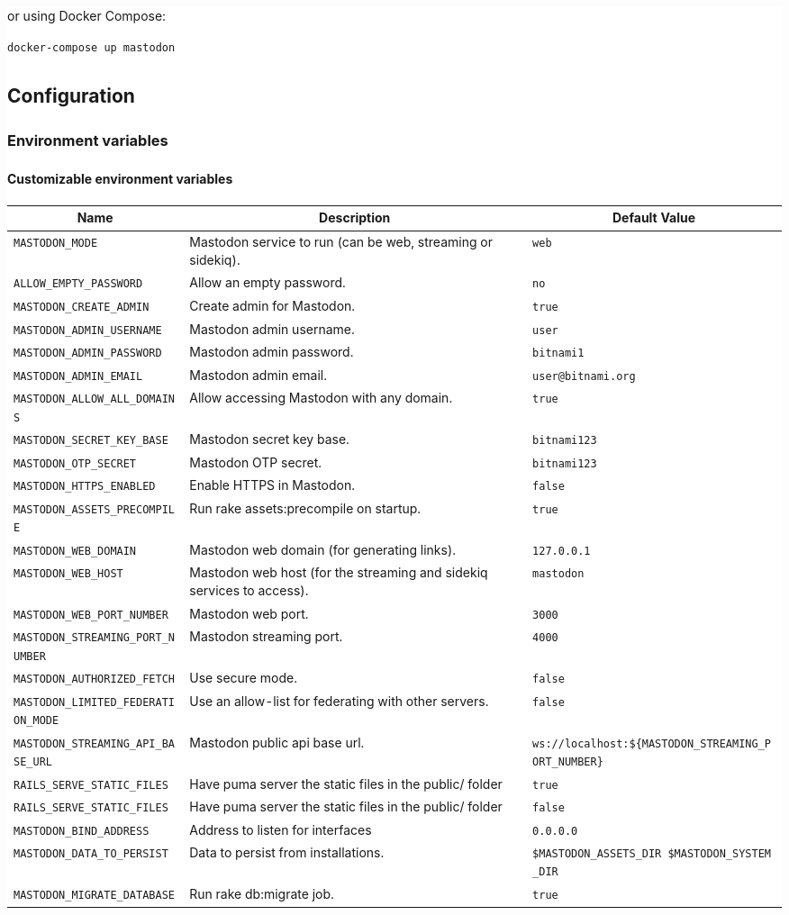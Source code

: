 or using Docker Compose:

```console
docker-compose up mastodon
```

## Configuration

### Environment variables

#### Customizable environment variables

| Name                                 | Description                                                                                           | Default Value                                                                  |
|--------------------------------------|-------------------------------------------------------------------------------------------------------|--------------------------------------------------------------------------------|
| `MASTODON_MODE`                      | Mastodon service to run (can be web, streaming or sidekiq).                                           | `web`                                                                          |
| `ALLOW_EMPTY_PASSWORD`               | Allow an empty password.                                                                              | `no`                                                                           |
| `MASTODON_CREATE_ADMIN`              | Create admin for Mastodon.                                                                            | `true`                                                                         |
| `MASTODON_ADMIN_USERNAME`            | Mastodon admin username.                                                                              | `user`                                                                         |
| `MASTODON_ADMIN_PASSWORD`            | Mastodon admin password.                                                                              | `bitnami1`                                                                     |
| `MASTODON_ADMIN_EMAIL`               | Mastodon admin email.                                                                                 | `user@bitnami.org`                                                             |
| `MASTODON_ALLOW_ALL_DOMAINS`         | Allow accessing Mastodon with any domain.                                                             | `true`                                                                         |
| `MASTODON_SECRET_KEY_BASE`           | Mastodon secret key base.                                                                             | `bitnami123`                                                                   |
| `MASTODON_OTP_SECRET`                | Mastodon OTP secret.                                                                                  | `bitnami123`                                                                   |
| `MASTODON_HTTPS_ENABLED`             | Enable HTTPS in Mastodon.                                                                             | `false`                                                                        |
| `MASTODON_ASSETS_PRECOMPILE`         | Run rake assets:precompile on startup.                                                                | `true`                                                                         |
| `MASTODON_WEB_DOMAIN`                | Mastodon web domain (for generating links).                                                           | `127.0.0.1`                                                                    |
| `MASTODON_WEB_HOST`                  | Mastodon web host (for the streaming and sidekiq services to access).                                 | `mastodon`                                                                     |
| `MASTODON_WEB_PORT_NUMBER`           | Mastodon web port.                                                                                    | `3000`                                                                         |
| `MASTODON_STREAMING_PORT_NUMBER`     | Mastodon streaming port.                                                                              | `4000`                                                                         |
| `MASTODON_AUTHORIZED_FETCH`          | Use secure mode.                                                                                      | `false`                                                                        |
| `MASTODON_LIMITED_FEDERATION_MODE`   | Use an allow-list for federating with other servers.                                                  | `false`                                                                        |
| `MASTODON_STREAMING_API_BASE_URL`    | Mastodon public api base url.                                                                         | `ws://localhost:${MASTODON_STREAMING_PORT_NUMBER}`                             |
| `RAILS_SERVE_STATIC_FILES`           | Have puma server the static files in the public/ folder                                               | `true`                                                                         |
| `RAILS_SERVE_STATIC_FILES`           | Have puma server the static files in the public/ folder                                               | `false`                                                                        |
| `MASTODON_BIND_ADDRESS`              | Address to listen for interfaces                                                                      | `0.0.0.0`                                                                      |
| `MASTODON_DATA_TO_PERSIST`           | Data to persist from installations.                                                                   | `$MASTODON_ASSETS_DIR $MASTODON_SYSTEM_DIR`                                    |
| `MASTODON_MIGRATE_DATABASE`          | Run rake db:migrate job.                                                                              | `true`                                                                         |